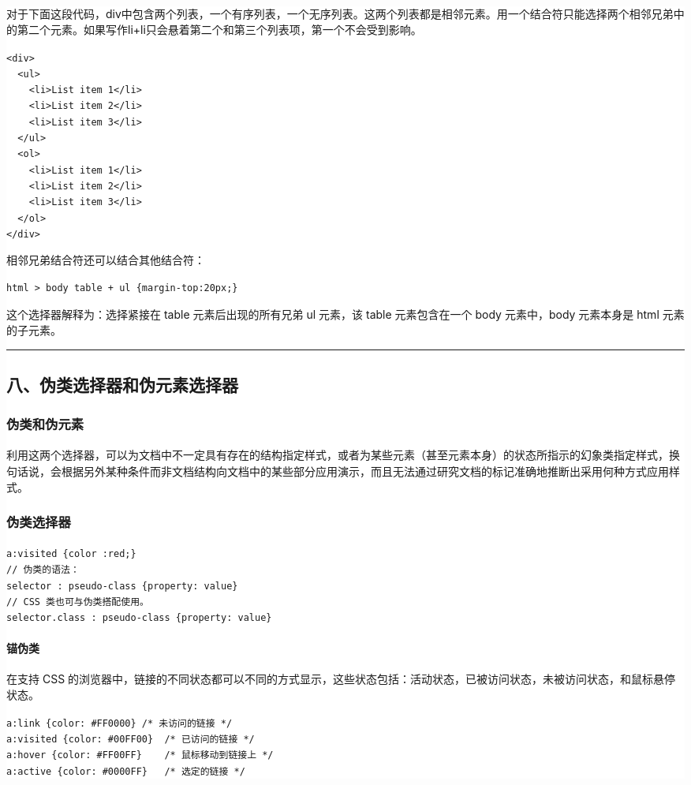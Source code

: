 对于下面这段代码，div中包含两个列表，一个有序列表，一个无序列表。这两个列表都是相邻元素。用一个结合符只能选择两个相邻兄弟中的第二个元素。如果写作li+li只会悬着第二个和第三个列表项，第一个不会受到影响。

~~~
<div>
  <ul>
    <li>List item 1</li>
    <li>List item 2</li>
    <li>List item 3</li>
  </ul>
  <ol>
    <li>List item 1</li>
    <li>List item 2</li>
    <li>List item 3</li>
  </ol>
</div>
~~~



相邻兄弟结合符还可以结合其他结合符：

~~~
html > body table + ul {margin-top:20px;}
~~~

这个选择器解释为：选择紧接在 table 元素后出现的所有兄弟 ul 元素，该 table 元素包含在一个 body 元素中，body 元素本身是 html 元素的子元素。

--------------------------------------------------------------------------------------

## 八、伪类选择器和伪元素选择器


### 伪类和伪元素

利用这两个选择器，可以为文档中不一定具有存在的结构指定样式，或者为某些元素（甚至元素本身）的状态所指示的幻象类指定样式，换句话说，会根据另外某种条件而非文档结构向文档中的某些部分应用演示，而且无法通过研究文档的标记准确地推断出采用何种方式应用样式。

### 伪类选择器

~~~
a:visited {color :red;}
// 伪类的语法：
selector : pseudo-class {property: value}
// CSS 类也可与伪类搭配使用。
selector.class : pseudo-class {property: value}
~~~

#### 锚伪类

在支持 CSS 的浏览器中，链接的不同状态都可以不同的方式显示，这些状态包括：活动状态，已被访问状态，未被访问状态，和鼠标悬停状态。

~~~
a:link {color: #FF0000}	/* 未访问的链接 */
a:visited {color: #00FF00}	/* 已访问的链接 */
a:hover {color: #FF00FF}	/* 鼠标移动到链接上 */
a:active {color: #0000FF}	/* 选定的链接 */
~~~

